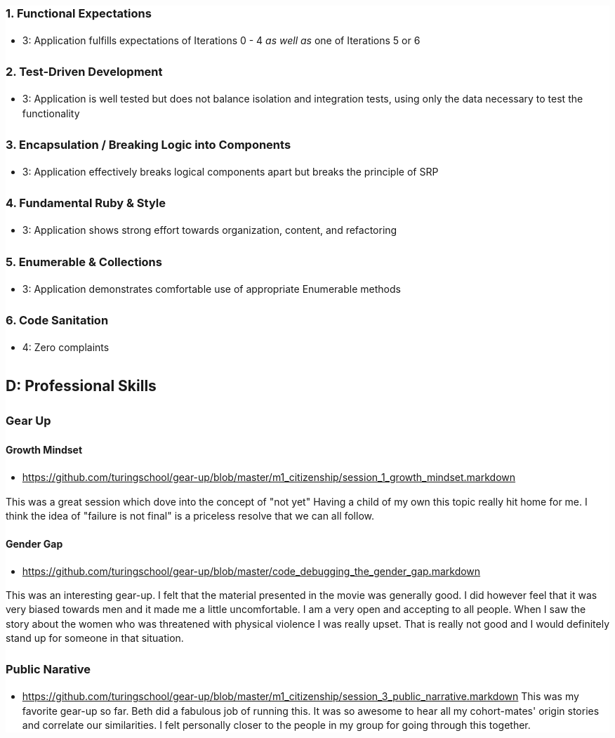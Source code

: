 
### 1. Functional Expectations
* 3: Application fulfills expectations of Iterations 0 - 4 *as well as* one of Iterations 5 or 6

### 2. Test-Driven Development
* 3: Application is well tested but does not balance isolation and integration tests, using only the data necessary to test the functionality

### 3. Encapsulation / Breaking Logic into Components
* 3: Application effectively breaks logical components apart but breaks the principle of SRP

### 4. Fundamental Ruby & Style
* 3:  Application shows strong effort towards organization, content, and refactoring

### 5. Enumerable & Collections
* 3: Application demonstrates comfortable use of appropriate Enumerable methods

### 6. Code Sanitation
* 4: Zero complaints

## D: Professional Skills

### Gear Up

#### Growth Mindset
* https://github.com/turingschool/gear-up/blob/master/m1_citizenship/session_1_growth_mindset.markdown

This was a great session which dove into the concept of "not yet" Having a child of my own
this topic really hit home for me. I think the idea of "failure is not final" is a priceless
resolve that we can all follow.


#### Gender Gap

* https://github.com/turingschool/gear-up/blob/master/code_debugging_the_gender_gap.markdown

This was an interesting gear-up. I felt that the material presented in the movie was generally good.
I did however feel that it was very biased towards men and it made me a little uncomfortable.
I am a very open and accepting to all people. When I saw the story about the women who was threatened with
physical violence I was really upset. That is really not good and I would definitely stand up for someone
in that situation.

### Public Narative

* https://github.com/turingschool/gear-up/blob/master/m1_citizenship/session_3_public_narrative.markdown
This was my favorite gear-up so far. Beth did a fabulous job of running this. It was so awesome to hear
all my cohort-mates' origin stories and correlate our similarities. I felt personally closer to the
people in my group for going through this together.
